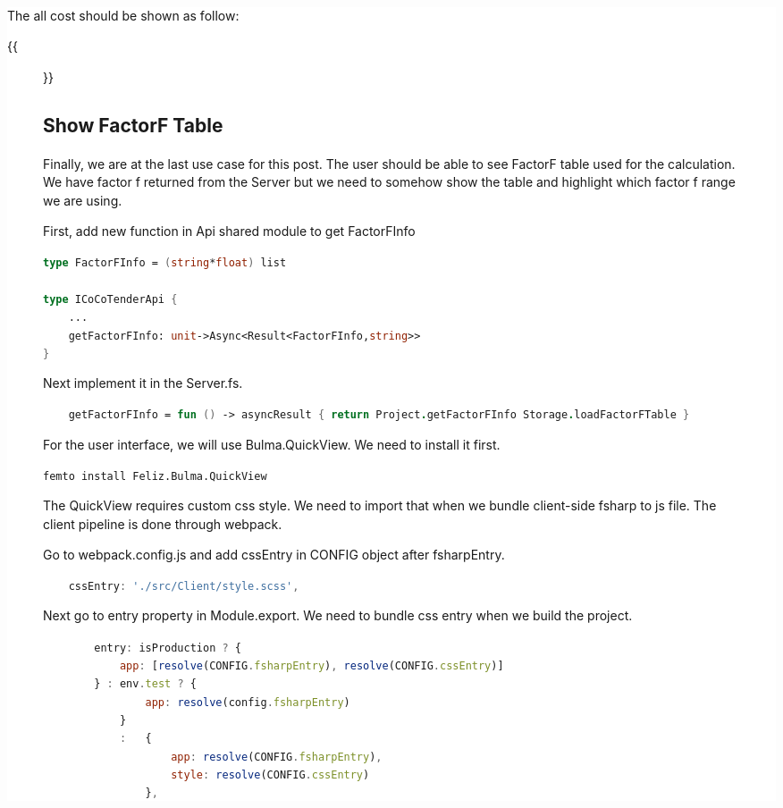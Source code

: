 The all cost should be shown as follow:

{{<figure src="images/show-all-cost.jpg" width="600"
          alt="Show All Cost" title="Show All Cost">}}

Show FactorF Table
------------------

Finally, we are at the last use case for this post. The user should be able to see FactorF table used for the calculation. We have factor f returned from the Server but we need to somehow show the table and highlight which factor f range we are using.

First, add new function in Api shared module to get FactorFInfo

```fsharp
type FactorFInfo = (string*float) list

type ICoCoTenderApi {
    ...
    getFactorFInfo: unit->Async<Result<FactorFInfo,string>>
}
```

Next implement it in the Server.fs.
```fsharp
    getFactorFInfo = fun () -> asyncResult { return Project.getFactorFInfo Storage.loadFactorFTable }
```

For the user interface, we will use Bulma.QuickView.
We need to install it first.

```bash
femto install Feliz.Bulma.QuickView
```

The QuickView requires custom css style. We need to import that when we bundle client-side fsharp to js file. The client pipeline is done through webpack. 

Go to webpack.config.js and add cssEntry in CONFIG object after fsharpEntry.

```js
    cssEntry: './src/Client/style.scss',
```

Next go to entry property in Module.export. We need to bundle css entry when we build the project.

```js
        entry: isProduction ? {
            app: [resolve(CONFIG.fsharpEntry), resolve(CONFIG.cssEntry)]
        } : env.test ? {
                app: resolve(config.fsharpEntry)
            }
            :   {
                    app: resolve(CONFIG.fsharpEntry),
                    style: resolve(CONFIG.cssEntry)
                },
```
